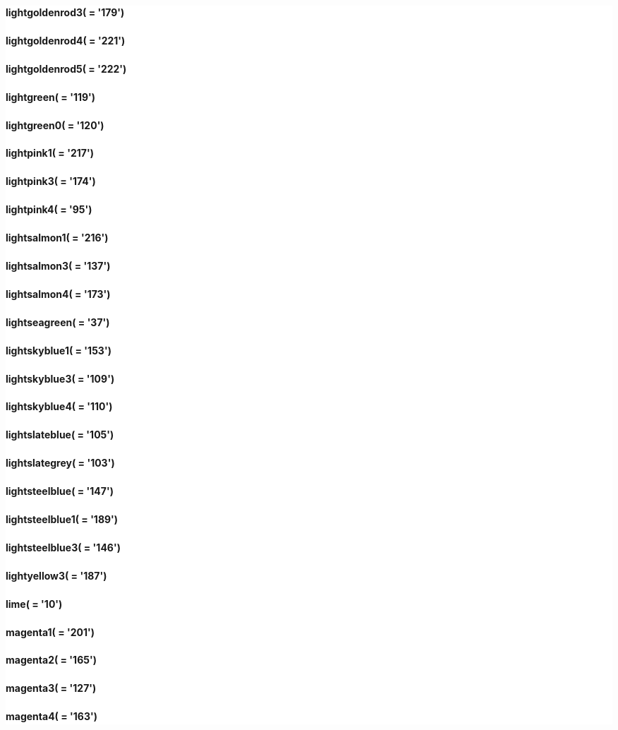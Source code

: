 #### lightgoldenrod3( = '179')

#### lightgoldenrod4( = '221')

#### lightgoldenrod5( = '222')

#### lightgreen( = '119')

#### lightgreen0( = '120')

#### lightpink1( = '217')

#### lightpink3( = '174')

#### lightpink4( = '95')

#### lightsalmon1( = '216')

#### lightsalmon3( = '137')

#### lightsalmon4( = '173')

#### lightseagreen( = '37')

#### lightskyblue1( = '153')

#### lightskyblue3( = '109')

#### lightskyblue4( = '110')

#### lightslateblue( = '105')

#### lightslategrey( = '103')

#### lightsteelblue( = '147')

#### lightsteelblue1( = '189')

#### lightsteelblue3( = '146')

#### lightyellow3( = '187')

#### lime( = '10')

#### magenta1( = '201')

#### magenta2( = '165')

#### magenta3( = '127')

#### magenta4( = '163')
